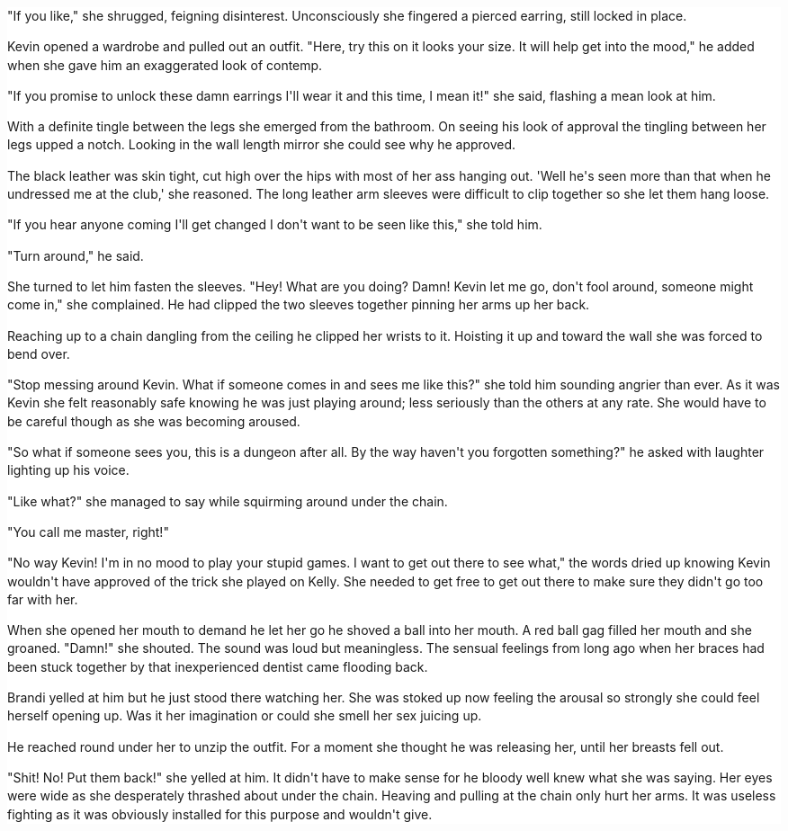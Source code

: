 "If you like," she shrugged, feigning disinterest. Unconsciously she fingered a pierced earring, still locked in place. 

Kevin opened a wardrobe and pulled out an outfit. "Here, try this on it looks your size. It will help get into the mood," he added when she gave him an exaggerated look of contemp. 

"If you promise to unlock these damn earrings I'll wear it and this time, I mean it!" she said, flashing a mean look at him. 

With a definite tingle between the legs she emerged from the bathroom. On seeing his look of approval the tingling between her legs upped a notch. Looking in the wall length mirror she could see why he approved. 

The black leather was skin tight, cut high over the hips with most of her ass hanging out. 'Well he's seen more than that when he undressed me at the club,' she reasoned. The long leather arm sleeves were difficult to clip together so she let them hang loose. 

"If you hear anyone coming I'll get changed I don't want to be seen like this," she told him. 

"Turn around," he said. 

She turned to let him fasten the sleeves. "Hey! What are you doing? Damn! Kevin let me go, don't fool around, someone might come in," she complained. He had clipped the two sleeves together pinning her arms up her back. 

Reaching up to a chain dangling from the ceiling he clipped her wrists to it. Hoisting it up and toward the wall she was forced to bend over. 

"Stop messing around Kevin. What if someone comes in and sees me like this?" she told him sounding angrier than ever. As it was Kevin she felt reasonably safe knowing he was just playing around; less seriously than the others at any rate. She would have to be careful though as she was becoming aroused. 

"So what if someone sees you, this is a dungeon after all. By the way haven't you forgotten something?" he asked with laughter lighting up his voice. 

"Like what?" she managed to say while squirming around under the chain. 

"You call me master, right!" 

"No way Kevin! I'm in no mood to play your stupid games. I want to get out there to see what," the words dried up knowing Kevin wouldn't have approved of the trick she played on Kelly. She needed to get free to get out there to make sure they didn't go too far with her. 

When she opened her mouth to demand he let her go he shoved a ball into her mouth. A red ball gag filled her mouth and she groaned. "Damn!" she shouted. The sound was loud but meaningless. The sensual feelings from long ago when her braces had been stuck together by that inexperienced dentist came flooding back. 

Brandi yelled at him but he just stood there watching her. She was stoked up now feeling the arousal so strongly she could feel herself opening up. Was it her imagination or could she smell her sex juicing up. 

He reached round under her to unzip the outfit. For a moment she thought he was releasing her, until her breasts fell out. 

"Shit! No! Put them back!" she yelled at him. It didn't have to make sense for he bloody well knew what she was saying. Her eyes were wide as she desperately thrashed about under the chain. Heaving and pulling at the chain only hurt her arms. It was useless fighting as it was obviously installed for this purpose and wouldn't give. 
